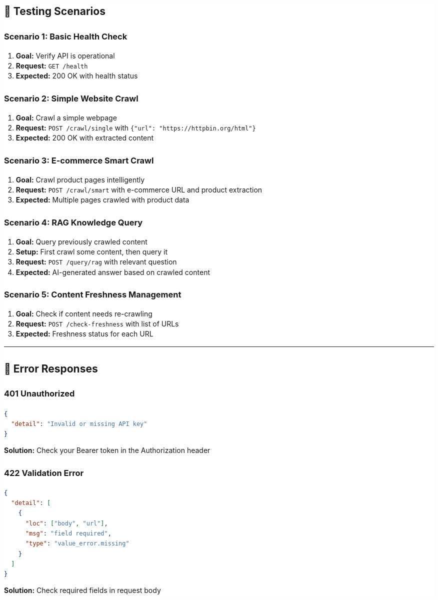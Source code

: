 
## 🧪 Testing Scenarios

### Scenario 1: Basic Health Check
1. **Goal:** Verify API is operational
2. **Request:** `GET /health`
3. **Expected:** 200 OK with health status

### Scenario 2: Simple Website Crawl
1. **Goal:** Crawl a simple webpage
2. **Request:** `POST /crawl/single` with `{"url": "https://httpbin.org/html"}`
3. **Expected:** 200 OK with extracted content

### Scenario 3: E-commerce Smart Crawl
1. **Goal:** Crawl product pages intelligently
2. **Request:** `POST /crawl/smart` with e-commerce URL and product extraction
3. **Expected:** Multiple pages crawled with product data

### Scenario 4: RAG Knowledge Query
1. **Goal:** Query previously crawled content
2. **Setup:** First crawl some content, then query it
3. **Request:** `POST /query/rag` with relevant question
4. **Expected:** AI-generated answer based on crawled content

### Scenario 5: Content Freshness Management
1. **Goal:** Check if content needs re-crawling
2. **Request:** `POST /check-freshness` with list of URLs
3. **Expected:** Freshness status for each URL

---

## 🚨 Error Responses

### 401 Unauthorized
```json
{
  "detail": "Invalid or missing API key"
}
```
**Solution:** Check your Bearer token in the Authorization header

### 422 Validation Error
```json
{
  "detail": [
    {
      "loc": ["body", "url"],
      "msg": "field required",
      "type": "value_error.missing"
    }
  ]
}
```
**Solution:** Check required fields in request body
